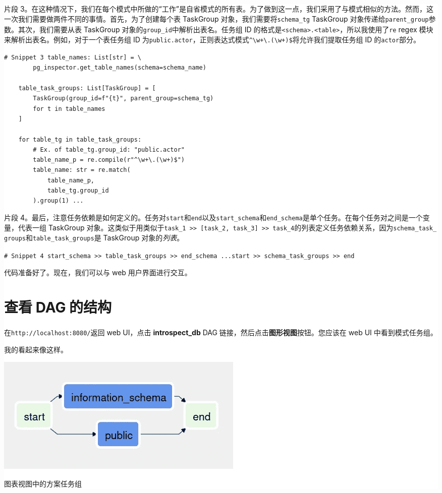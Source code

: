 片段 3。在这种情况下，我们在每个模式中所做的“工作”是自省模式的所有表。为了做到这一点，我们采用了与模式相似的方法。然而，这一次我们需要做两件不同的事情。首先，为了创建每个表 TaskGroup 对象，我们需要将`schema_tg` TaskGroup 对象传递给`parent_group`参数。其次，我们需要从表 TaskGroup 对象的`group_id`中解析出表名。任务组 ID 的格式是`<schema>.<table>`，所以我使用了`re` regex 模块来解析出表名。例如，对于一个表任务组 ID 为`public.actor`，正则表达式模式`^\w+\.(\w+)$`将允许我们提取任务组 ID 的`actor`部分。

```
# Snippet 3 table_names: List[str] = \
        pg_inspector.get_table_names(schema=schema_name)

    table_task_groups: List[TaskGroup] = [
        TaskGroup(group_id=f"{t}", parent_group=schema_tg)
        for t in table_names
    ]

    for table_tg in table_task_groups:
        # Ex. of table_tg.group_id: "public.actor"
        table_name_p = re.compile(r"^\w+\.(\w+)$")
        table_name: str = re.match(
            table_name_p,
            table_tg.group_id
        ).group(1) ...
```

片段 4。最后，注意任务依赖是如何定义的。任务对`start`和`end`以及`start_schema`和`end_schema`是单个任务。在每个任务对之间是一个变量，代表一组 TaskGroup 对象。这类似于用类似于`task_1 >> [task_2, task_3] >> task_4`的列表定义任务依赖关系，因为`schema_task_groups`和`table_task_groups`是 TaskGroup 对象的*列表*。

```
# Snippet 4 start_schema >> table_task_groups >> end_schema ...start >> schema_task_groups >> end
```

代码准备好了。现在，我们可以与 web 用户界面进行交互。

# 查看 DAG 的结构

在`http://localhost:8080/`返回 web UI，点击 **introspect_db** DAG 链接，然后点击**图形视图**按钮。您应该在 web UI 中看到模式任务组。

我的看起来像这样。

![](img/dbc37473e25363875f2e4db49c103bce.png)

图表视图中的方案任务组
